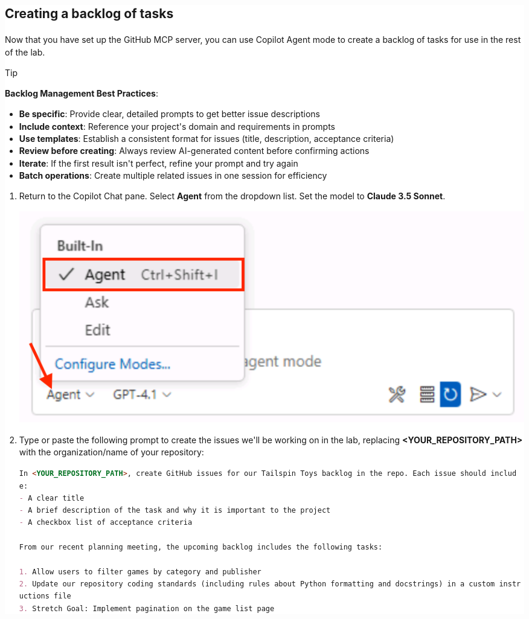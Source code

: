 ## Creating a backlog of tasks

Now that you have set up the GitHub MCP server, you can use Copilot Agent mode to create a backlog of tasks for use in the rest of the lab.

> [!TIP]
> **Backlog Management Best Practices**:
> - **Be specific**: Provide clear, detailed prompts to get better issue descriptions
> - **Include context**: Reference your project's domain and requirements in prompts
> - **Use templates**: Establish a consistent format for issues (title, description, acceptance criteria)
> - **Review before creating**: Always review AI-generated content before confirming actions
> - **Iterate**: If the first result isn't perfect, refine your prompt and try again
> - **Batch operations**: Create multiple related issues in one session for efficiency

1. Return to the Copilot Chat pane. Select **Agent** from the dropdown list. Set the model to **Claude 3.5 Sonnet**.

    ![Example of the Copilot Chat pane with Agent Mode selected](images/copilot-agent-mode-dropdown.png)

2. Type or paste the following prompt to create the issues we'll be working on in the lab, replacing **<YOUR_REPOSITORY_PATH>** with the organization/name of your repository:

    ```markdown
    In <YOUR_REPOSITORY_PATH>, create GitHub issues for our Tailspin Toys backlog in the repo. Each issue should include:
    - A clear title
    - A brief description of the task and why it is important to the project
    - A checkbox list of acceptance criteria

    From our recent planning meeting, the upcoming backlog includes the following tasks:

    1. Allow users to filter games by category and publisher
    2. Update our repository coding standards (including rules about Python formatting and docstrings) in a custom instructions file
    3. Stretch Goal: Implement pagination on the game list page
    ```


[previous-lesson]: ./1-copilot-coding-agent.md
[next-lesson]: ./3-custom-instructions.md
[prereqs-lesson]: ./0-prereqs.md
[mcp-blog-post]: https://github.blog/ai-and-ml/llms/what-the-heck-is-mcp-and-why-is-everyone-talking-about-it/
[github-mcp-server]: https://github.com/github/github-mcp-server
[playwright-mcp-server]: https://github.com/microsoft/playwright-mcp
[anthropic-mcp-servers]: https://github.com/modelcontextprotocol/servers
[vscode-extensions]: https://code.visualstudio.com/docs/configure/extensions/extension-marketplace
[copilot-chat-extension]: https://marketplace.visualstudio.com/items?itemName=GitHub.copilot
[github-pat-docs]: https://docs.github.com/en/authentication/keeping-your-account-and-data-secure/managing-your-personal-access-tokens#creating-a-fine-grained-personal-access-token
[remote-github-mcp-server]: https://github.blog/changelog/2025-06-12-remote-github-mcp-server-is-now-available-in-public-preview/
[vscode-mcp-config]: https://code.visualstudio.com/docs/copilot/chat/mcp-servers#_configuration-format